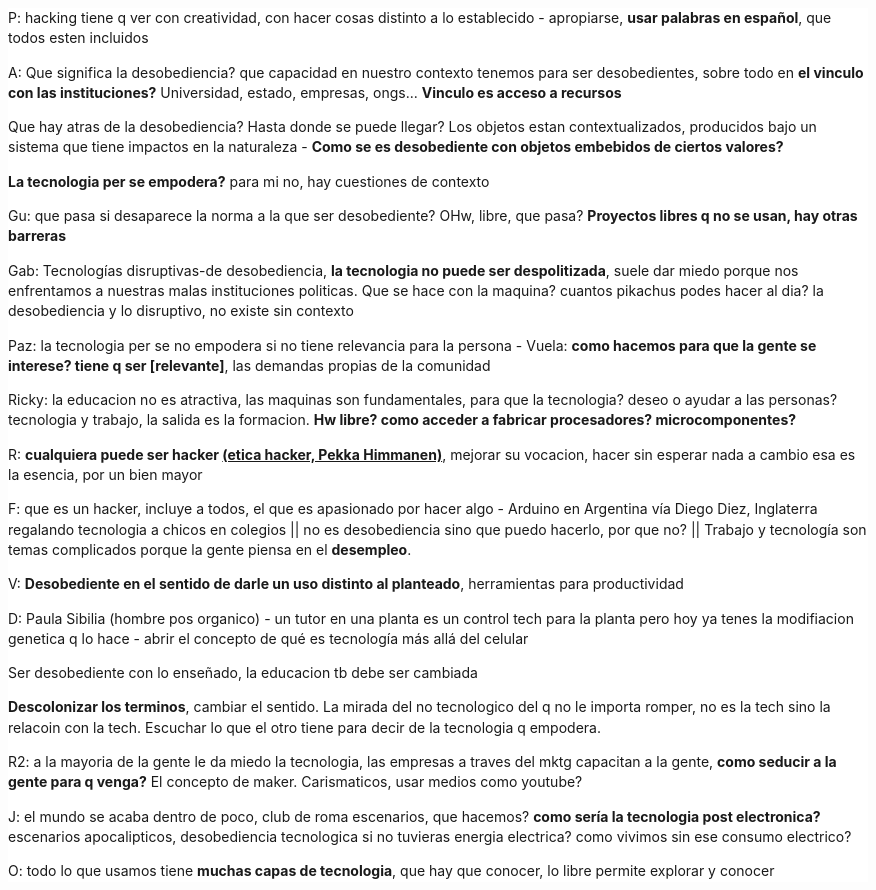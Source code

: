 P: hacking tiene q ver con creatividad, con hacer cosas distinto a lo establecido - apropiarse, **usar palabras en español**, que todos esten incluidos

A: Que significa la desobediencia? que capacidad en nuestro contexto tenemos para ser desobedientes, sobre todo en **el vinculo con las instituciones?** Universidad, estado, empresas, ongs... **Vinculo es acceso a recursos**

Que hay atras de la desobediencia? Hasta donde se puede llegar? Los objetos estan contextualizados, producidos bajo un sistema que tiene impactos en la naturaleza - **Como se es desobediente con objetos embebidos de ciertos valores?**

**La tecnologia per se empodera?** para mi no, hay cuestiones de contexto 

Gu: que pasa si desaparece la norma a la que ser desobediente? OHw, libre, que pasa? **Proyectos libres q no se usan, hay otras barreras**

Gab: Tecnologías disruptivas-de desobediencia, **la tecnologia no puede ser despolitizada**, suele dar miedo porque nos enfrentamos a nuestras malas instituciones politicas. Que se hace con la maquina? cuantos pikachus podes hacer al dia? la desobediencia y lo disruptivo, no existe sin contexto

Paz: la tecnologia per se no empodera si no tiene relevancia para la persona - Vuela: **como hacemos para que la gente se interese? tiene q ser [relevante]**, las demandas propias de la comunidad

Ricky: la educacion no es atractiva, las maquinas son fundamentales, para que la tecnologia? deseo o ayudar a las personas? tecnologia y trabajo, la salida es la formacion. **Hw libre? como acceder a fabricar procesadores? microcomponentes?**

R: **cualquiera puede ser hacker [(etica hacker, Pekka Himmanen)](http://eprints.rclis.org/12851/1/pekka.pdf)**, mejorar su vocacion, hacer sin esperar nada a cambio esa es la esencia, por un bien mayor

F: que es un hacker, incluye a todos, el que es apasionado por hacer algo - Arduino en Argentina vía Diego Diez, Inglaterra regalando tecnologia a chicos en colegios || no es desobediencia sino que puedo hacerlo, por que no? || Trabajo y tecnología son temas complicados porque la gente piensa en el **desempleo**.

V: **Desobediente en el sentido de darle un uso distinto al planteado**, herramientas para productividad

D: Paula Sibilia (hombre pos organico) - un tutor en una planta es un control tech para la planta pero hoy ya tenes la modifiacion genetica q lo hace - abrir el concepto de qué es tecnología más allá del celular

Ser desobediente con lo enseñado, la educacion tb debe ser cambiada 

**Descolonizar los terminos**, cambiar el sentido. La mirada del no tecnologico del q no le importa romper, no es la tech sino la relacoin con la tech. Escuchar lo que el otro tiene para decir de la tecnologia q empodera.

R2: a la mayoria de la gente le da miedo la tecnologia, las empresas a traves del mktg capacitan a la gente, **como seducir a la gente para q venga?** El concepto de maker. Carismaticos, usar medios como youtube?
    
J: el mundo se acaba dentro de poco, club de roma escenarios, que hacemos? **como sería la tecnologia post electronica?** escenarios apocalipticos, desobediencia tecnologica si no tuvieras energia electrica? como vivimos sin ese consumo electrico?

O: todo lo que usamos tiene **muchas capas de tecnologia**, que hay que conocer, lo libre permite explorar y conocer
